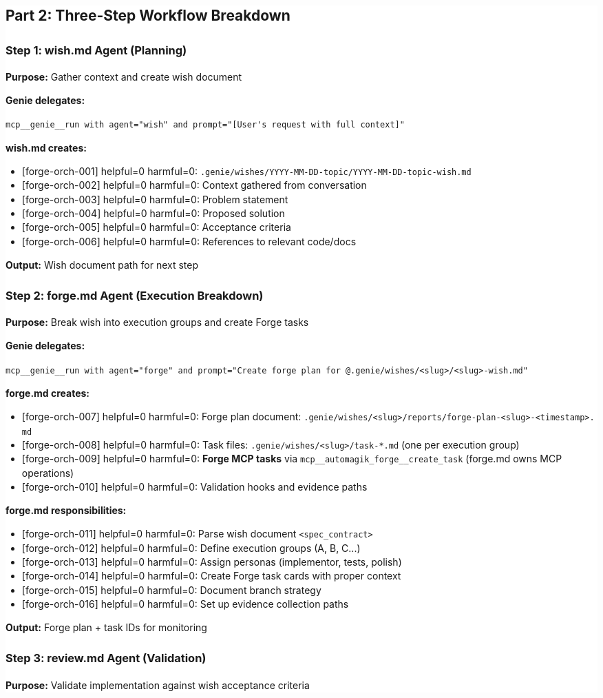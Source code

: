 
## Part 2: Three-Step Workflow Breakdown

### Step 1: wish.md Agent (Planning)

**Purpose:** Gather context and create wish document

**Genie delegates:**
```
mcp__genie__run with agent="wish" and prompt="[User's request with full context]"
```

**wish.md creates:**
- [forge-orch-001] helpful=0 harmful=0: `.genie/wishes/YYYY-MM-DD-topic/YYYY-MM-DD-topic-wish.md`
- [forge-orch-002] helpful=0 harmful=0: Context gathered from conversation
- [forge-orch-003] helpful=0 harmful=0: Problem statement
- [forge-orch-004] helpful=0 harmful=0: Proposed solution
- [forge-orch-005] helpful=0 harmful=0: Acceptance criteria
- [forge-orch-006] helpful=0 harmful=0: References to relevant code/docs

**Output:** Wish document path for next step

### Step 2: forge.md Agent (Execution Breakdown)

**Purpose:** Break wish into execution groups and create Forge tasks

**Genie delegates:**
```
mcp__genie__run with agent="forge" and prompt="Create forge plan for @.genie/wishes/<slug>/<slug>-wish.md"
```

**forge.md creates:**
- [forge-orch-007] helpful=0 harmful=0: Forge plan document: `.genie/wishes/<slug>/reports/forge-plan-<slug>-<timestamp>.md`
- [forge-orch-008] helpful=0 harmful=0: Task files: `.genie/wishes/<slug>/task-*.md` (one per execution group)
- [forge-orch-009] helpful=0 harmful=0: **Forge MCP tasks** via `mcp__automagik_forge__create_task` (forge.md owns MCP operations)
- [forge-orch-010] helpful=0 harmful=0: Validation hooks and evidence paths

**forge.md responsibilities:**
- [forge-orch-011] helpful=0 harmful=0: Parse wish document `<spec_contract>`
- [forge-orch-012] helpful=0 harmful=0: Define execution groups (A, B, C...)
- [forge-orch-013] helpful=0 harmful=0: Assign personas (implementor, tests, polish)
- [forge-orch-014] helpful=0 harmful=0: Create Forge task cards with proper context
- [forge-orch-015] helpful=0 harmful=0: Document branch strategy
- [forge-orch-016] helpful=0 harmful=0: Set up evidence collection paths

**Output:** Forge plan + task IDs for monitoring

### Step 3: review.md Agent (Validation)

**Purpose:** Validate implementation against wish acceptance criteria
